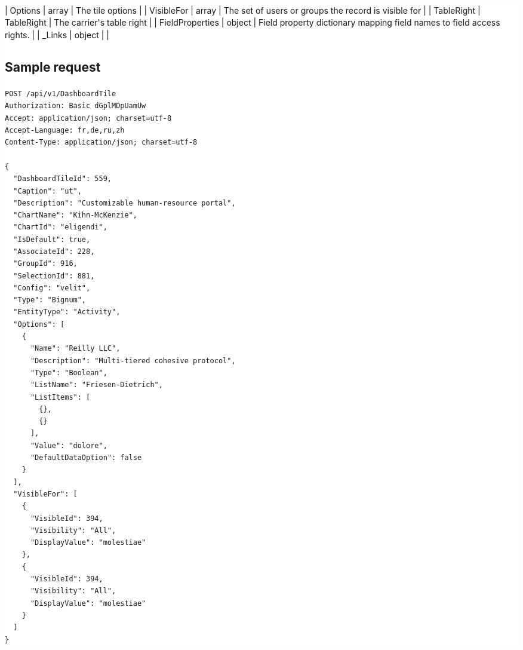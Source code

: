 | Options | array | The tile options |
| VisibleFor | array | The set of users or groups the record is visible for |
| TableRight | TableRight | The carrier's table right |
| FieldProperties | object | Field property dictionary mapping field names to field access rights. |
| _Links | object |  |

## Sample request

```http!
POST /api/v1/DashboardTile
Authorization: Basic dGplMDpUamUw
Accept: application/json; charset=utf-8
Accept-Language: fr,de,ru,zh
Content-Type: application/json; charset=utf-8

{
  "DashboardTileId": 559,
  "Caption": "ut",
  "Description": "Customizable human-resource portal",
  "ChartName": "Kihn-McKenzie",
  "ChartId": "eligendi",
  "IsDefault": true,
  "AssociateId": 228,
  "GroupId": 916,
  "SelectionId": 881,
  "Config": "velit",
  "Type": "Bignum",
  "EntityType": "Activity",
  "Options": [
    {
      "Name": "Reilly LLC",
      "Description": "Multi-tiered cohesive protocol",
      "Type": "Boolean",
      "ListName": "Friesen-Dietrich",
      "ListItems": [
        {},
        {}
      ],
      "Value": "dolore",
      "DefaultDataOption": false
    }
  ],
  "VisibleFor": [
    {
      "VisibleId": 394,
      "Visibility": "All",
      "DisplayValue": "molestiae"
    },
    {
      "VisibleId": 394,
      "Visibility": "All",
      "DisplayValue": "molestiae"
    }
  ]
}
```
